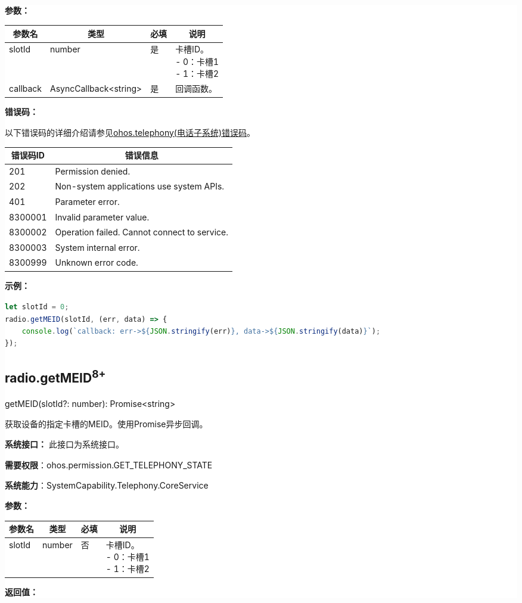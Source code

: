**参数：**

| 参数名   | 类型                    | 必填 | 说明                                   |
| -------- | ----------------------- | ---- | -------------------------------------- |
| slotId   | number                  | 是   | 卡槽ID。<br/>- 0：卡槽1<br/>- 1：卡槽2 |
| callback | AsyncCallback\<string\> | 是   | 回调函数。                             |

**错误码：**

以下错误码的详细介绍请参见[ohos.telephony(电话子系统)错误码](../../reference/errorcodes/errorcode-telephony.md)。

| 错误码ID |                  错误信息                    |
| -------- | -------------------------------------------- |
| 201      | Permission denied.                           |
| 202      | Non-system applications use system APIs.     |
| 401      | Parameter error.                             |
| 8300001  | Invalid parameter value.                     |
| 8300002  | Operation failed. Cannot connect to service. |
| 8300003  | System internal error.                       |
| 8300999  | Unknown error code.                          |

**示例：**

```js
let slotId = 0;
radio.getMEID(slotId, (err, data) => {
    console.log(`callback: err->${JSON.stringify(err)}, data->${JSON.stringify(data)}`);
});
```


## radio.getMEID<sup>8+</sup>

getMEID\(slotId?: number\): Promise\<string\>

获取设备的指定卡槽的MEID。使用Promise异步回调。

**系统接口：** 此接口为系统接口。

**需要权限**：ohos.permission.GET_TELEPHONY_STATE

**系统能力**：SystemCapability.Telephony.CoreService

**参数：**

| 参数名 | 类型   | 必填 | 说明                                   |
| ------ | ------ | ---- | -------------------------------------- |
| slotId | number | 否   | 卡槽ID。<br/>- 0：卡槽1<br/>- 1：卡槽2 |

**返回值：**

